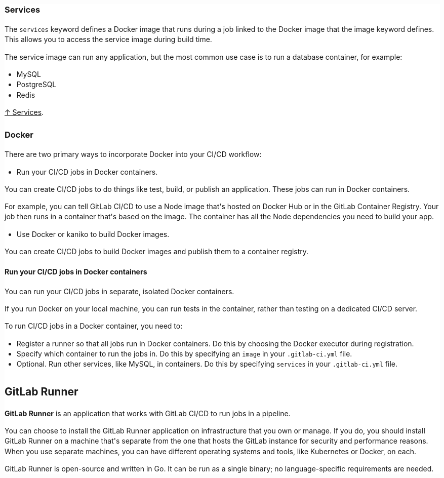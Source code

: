 ### Services

The `services` keyword defines a Docker image that runs during a job linked to the Docker image that the image keyword defines. This allows you to access the service image during build time.

The service image can run any application, but the most common use case is to run a database container, for example:

- MySQL
- PostgreSQL
- Redis

[↑ Services](https://docs.gitlab.com/ee/ci/services).

### Docker

There are two primary ways to incorporate Docker into your CI/CD workflow:

- Run your CI/CD jobs in Docker containers.

You can create CI/CD jobs to do things like test, build, or publish an application. These jobs can run in Docker containers.

For example, you can tell GitLab CI/CD to use a Node image that's hosted on Docker Hub or in the GitLab Container Registry. Your job then runs in a container that's based on the image. The container has all the Node dependencies you need to build your app.

- Use Docker or kaniko to build Docker images.

You can create CI/CD jobs to build Docker images and publish them to a container registry.

#### Run your CI/CD jobs in Docker containers

You can run your CI/CD jobs in separate, isolated Docker containers.

If you run Docker on your local machine, you can run tests in the container, rather than testing on a dedicated CI/CD server.

To run CI/CD jobs in a Docker container, you need to:

- Register a runner so that all jobs run in Docker containers. Do this by choosing the Docker executor during registration.
- Specify which container to run the jobs in. Do this by specifying an `image` in your `.gitlab-ci.yml` file.
- Optional. Run other services, like MySQL, in containers. Do this by specifying `services` in your `.gitlab-ci.yml` file.

## GitLab Runner

**GitLab Runner** is an application that works with GitLab CI/CD to run jobs in a pipeline.

You can choose to install the GitLab Runner application on infrastructure that you own or manage. If you do, you should install GitLab Runner on a machine that's separate from the one that hosts the GitLab instance for security and performance reasons. When you use separate machines, you can have different operating systems and tools, like Kubernetes or Docker, on each.

GitLab Runner is open-source and written in Go. It can be run as a single binary; no language-specific requirements are needed.
